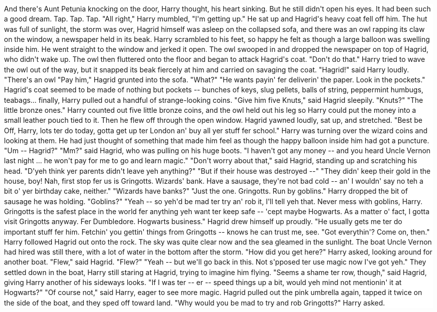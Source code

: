 And there's Aunt Petunia knocking on the door, Harry thought, his heart sinking. But he still didn't open his eyes. It had been such a good dream.
Tap. Tap. Tap.
"All right," Harry mumbled, "I'm getting up."
He sat up and Hagrid's heavy coat fell off him. The hut was full of sunlight, the storm was over, Hagrid himself was asleep on the collapsed sofa, and there was an owl rapping its claw on the window, a newspaper held in its beak.
Harry scrambled to his feet, so happy he felt as though a large balloon was swelling inside him. He went straight to the window and jerked it open. The owl swooped in and dropped the newspaper on top of Hagrid, who didn't wake up. The owl then fluttered onto the floor and began to attack Hagrid's coat.
"Don't do that."
Harry tried to wave the owl out of the way, but it snapped its beak fiercely at him and carried on savaging the coat.
"Hagrid!" said Harry loudly. "There's an owl
"Pay him," Hagrid grunted into the sofa.
"What?"
"He wants payin' fer deliverin' the paper. Look in the pockets." Hagrid's coat seemed to be made of nothing but pockets -- bunches of keys, slug pellets, balls of string, peppermint humbugs, teabags... finally, Harry pulled out a handful of strange-looking coins.
"Give him five Knuts," said Hagrid sleepily.
"Knuts?"
"The little bronze ones."
Harry counted out five little bronze coins, and the owl held out his leg so Harry could put the money into a small leather pouch tied to it. Then he flew off through the open window.
Hagrid yawned loudly, sat up, and stretched.
"Best be Off, Harry, lots ter do today, gotta get up ter London an' buy all yer stuff fer school."
Harry was turning over the wizard coins and looking at them. He had just thought of something that made him feel as though the happy balloon inside him had got a puncture.
"Um -- Hagrid?"
"Mm?" said Hagrid, who was pulling on his huge boots.
"I haven't got any money -- and you heard Uncle Vernon last night ... he won't pay for me to go and learn magic."
"Don't worry about that," said Hagrid, standing up and scratching his head. "D'yeh think yer parents didn't leave yeh anything?"
"But if their house was destroyed --"
"They didn' keep their gold in the house, boy! Nah, first stop fer us is Gringotts. Wizards' bank. Have a sausage, they're not bad cold -- an' I wouldn' say no teh a bit o' yer birthday cake, neither."
"Wizards have banks?"
"Just the one. Gringotts. Run by goblins."
Harry dropped the bit of sausage he was holding.
"Goblins?"
"Yeah -- so yeh'd be mad ter try an' rob it, I'll tell yeh that. Never mess with goblins, Harry. Gringotts is the safest place in the world fer anything yeh want ter keep safe -- 'cept maybe Hogwarts. As a matter o' fact, I gotta visit Gringotts anyway. Fer Dumbledore. Hogwarts business." Hagrid drew himself up proudly. "He usually gets me ter do important stuff fer him. Fetchin' you gettin' things from Gringotts -- knows he can trust me, see.
"Got everythin'? Come on, then."
Harry followed Hagrid out onto the rock. The sky was quite clear now and the sea gleamed in the sunlight. The boat Uncle Vernon had hired was still there, with a lot of water in the bottom after the storm.
"How did you get here?" Harry asked, looking around for another boat. "Flew," said Hagrid.
"Flew?"
"Yeah -- but we'll go back in this. Not s'pposed ter use magic now I've got yeh."
They settled down in the boat, Harry still staring at Hagrid, trying to imagine him flying.
"Seems a shame ter row, though," said Hagrid, giving Harry another of his sideways looks. "If I was ter -- er -- speed things up a bit, would yeh mind not mentionin' it at Hogwarts?"
"Of course not," said Harry, eager to see more magic. Hagrid pulled out the pink umbrella again, tapped it twice on the side of the boat, and they sped off toward land.
"Why would you be mad to try and rob Gringotts?" Harry asked.